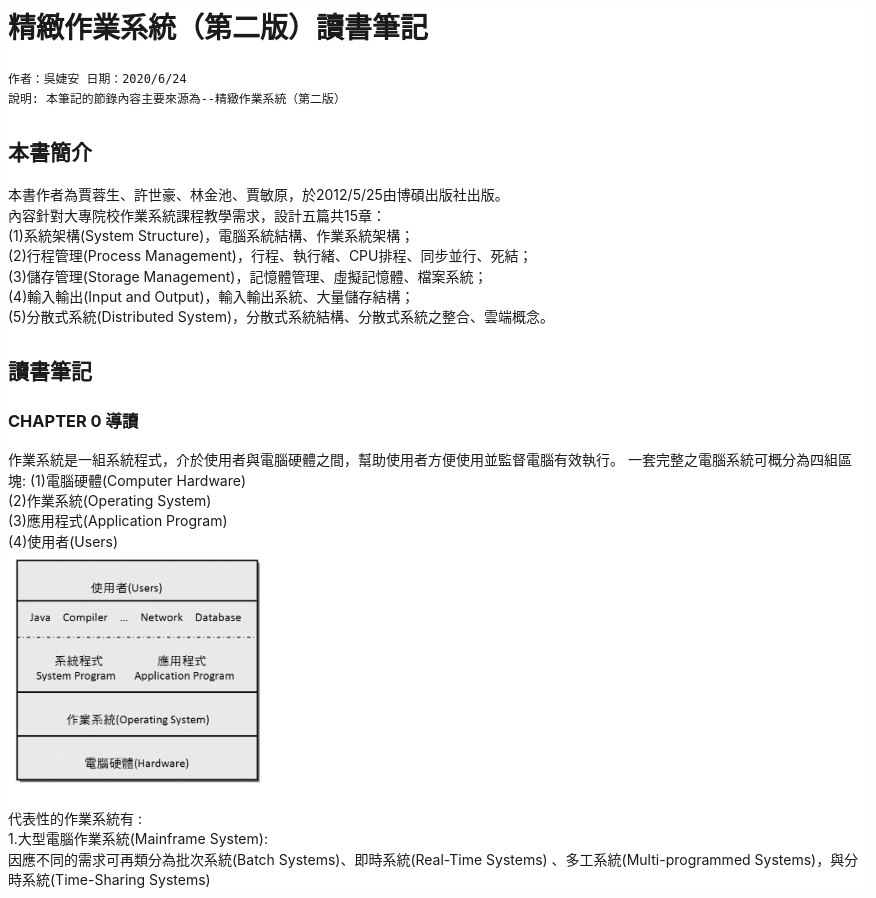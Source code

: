# 精緻作業系統（第二版）讀書筆記
```
作者：吳婕安 日期：2020/6/24
說明: 本筆記的節錄內容主要來源為--精緻作業系統（第二版）
```

## 本書簡介

本書作者為賈蓉生、許世豪、林金池、賈敏原，於2012/5/25由博碩出版社出版。<br>
內容針對大專院校作業系統課程教學需求，設計五篇共15章：<br>
(1)系統架構(System Structure)，電腦系統結構、作業系統架構；<br>
(2)行程管理(Process Management)，行程、執行緒、CPU排程、同步並行、死結；<br>
(3)儲存管理(Storage Management)，記憶體管理、虛擬記憶體、檔案系統；<br>
(4)輸入輸出(Input and Output)，輸入輸出系統、大量儲存結構；<br>
(5)分散式系統(Distributed System)，分散式系統結構、分散式系統之整合、雲端概念。<br>

## 讀書筆記
### CHAPTER 0 導讀
作業系統是一組系統程式，介於使用者與電腦硬體之間，幫助使用者方便使用並監督電腦有效執行。
一套完整之電腦系統可概分為四組區塊:
(1)電腦硬體(Computer Hardware)<br>
(2)作業系統(Operating System)<br>
(3)應用程式(Application Program)<br>
(4)使用者(Users)<br>
![](https://github.com/ja1223/sp108b/blob/master/final%20report/pictures/0-1.jpg) 

代表性的作業系統有 :<br>
1.大型電腦作業系統(Mainframe System):<br>
因應不同的需求可再類分為批次系統(Batch Systems)、即時系統(Real-Time Systems) 、多工系統(Multi-programmed Systems)，與分時系統(Time-Sharing Systems)
